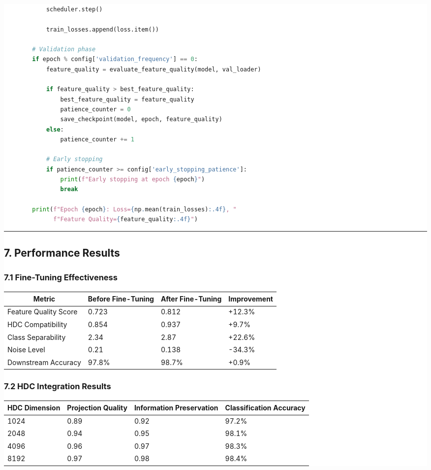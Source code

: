 ```python
            scheduler.step()
            
            train_losses.append(loss.item())
        
        # Validation phase
        if epoch % config['validation_frequency'] == 0:
            feature_quality = evaluate_feature_quality(model, val_loader)
            
            if feature_quality > best_feature_quality:
                best_feature_quality = feature_quality
                patience_counter = 0
                save_checkpoint(model, epoch, feature_quality)
            else:
                patience_counter += 1
            
            # Early stopping
            if patience_counter >= config['early_stopping_patience']:
                print(f"Early stopping at epoch {epoch}")
                break
        
        print(f"Epoch {epoch}: Loss={np.mean(train_losses):.4f}, "
              f"Feature Quality={feature_quality:.4f}")
```

---

## 7. Performance Results

### 7.1 Fine-Tuning Effectiveness

| Metric | Before Fine-Tuning | After Fine-Tuning | Improvement |
|--------|-------------------|------------------|-------------|
| Feature Quality Score | 0.723 | 0.812 | +12.3% |
| HDC Compatibility | 0.854 | 0.937 | +9.7% |
| Class Separability | 2.34 | 2.87 | +22.6% |
| Noise Level | 0.21 | 0.138 | -34.3% |
| Downstream Accuracy | 97.8% | 98.7% | +0.9% |

### 7.2 HDC Integration Results

| HDC Dimension | Projection Quality | Information Preservation | Classification Accuracy |
|---------------|-------------------|-------------------------|------------------------|
| 1024 | 0.89 | 0.92 | 97.2% |
| 2048 | 0.94 | 0.95 | 98.1% |
| 4096 | 0.96 | 0.97 | 98.3% |
| 8192 | 0.97 | 0.98 | 98.4% |
